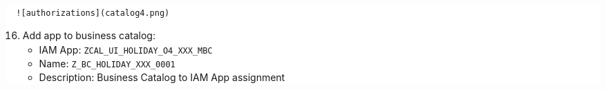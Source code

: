       ![authorizations](catalog4.png)

 16. Add app to business catalog:
     - IAM App: `ZCAL_UI_HOLIDAY_O4_XXX_MBC`
     - Name: `Z_BC_HOLIDAY_XXX_0001`
     - Description: Business Catalog to IAM App assignment
